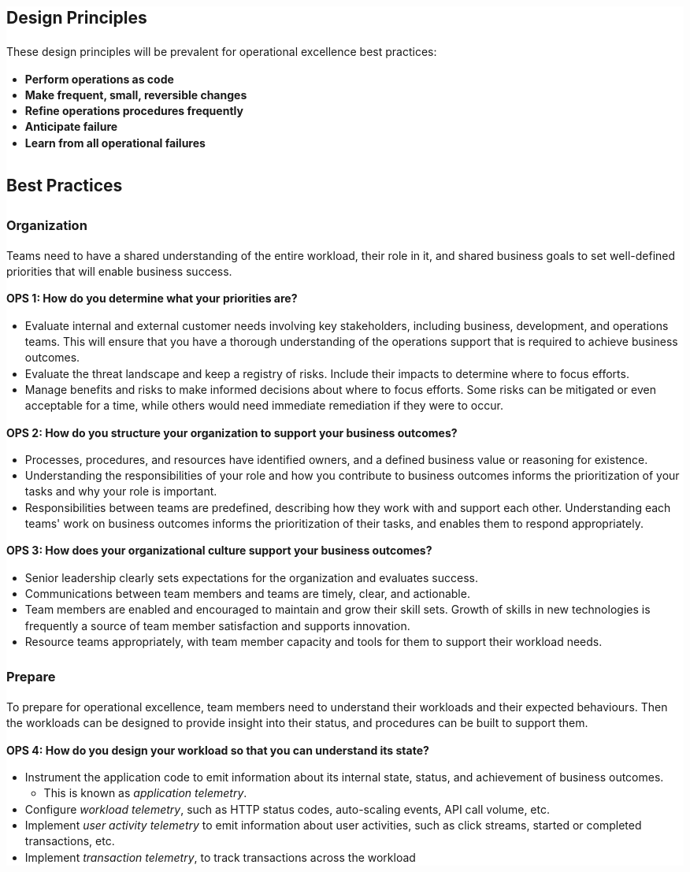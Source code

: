 ## Design Principles
These design principles will be prevalent for operational excellence best practices:
- **Perform operations as code**
- **Make frequent, small, reversible changes**
- **Refine operations procedures frequently**
- **Anticipate failure**
- **Learn from all operational failures**

## Best Practices

### Organization
Teams need to have a shared understanding of the entire workload, their role in it, and shared business goals to set well-defined priorities that will enable business success. 

**OPS 1: How do you determine what your priorities are?**
- Evaluate internal and external customer needs involving key stakeholders, including business, development, and operations teams. This will ensure that you have a thorough understanding of the operations support that is required to achieve business outcomes.
- Evaluate the threat landscape and keep a registry of risks. Include their impacts to determine where to focus efforts.
- Manage benefits and risks to make informed decisions about where to focus efforts. Some risks can be mitigated or even acceptable for a time, while others would need immediate remediation if they were to occur.

**OPS 2: How do you structure your organization to support your business outcomes?**
- Processes, procedures, and resources have identified owners, and a defined business value or reasoning for existence.
- Understanding the responsibilities of your role and how you contribute to business outcomes informs the prioritization of your tasks and why your role is important.
- Responsibilities between teams are predefined, describing how they work with and support each other. Understanding each teams' work on business outcomes informs the prioritization of their tasks, and enables them to respond appropriately.

**OPS 3: How does your organizational culture support your business outcomes?**
- Senior leadership clearly sets expectations for the organization and evaluates success.
- Communications between team members and teams are timely, clear, and actionable.
- Team members are enabled and encouraged to maintain and grow their skill sets. Growth of skills in new technologies is frequently a source of team member satisfaction and supports innovation.
- Resource teams appropriately, with team member capacity and tools for them to support their workload needs.

### Prepare
To prepare for operational excellence, team members need to understand their workloads and their expected behaviours. Then the workloads can be designed to provide insight into their status, and procedures can be built to support them.

**OPS 4: How do you design your workload so that you can understand its state?**
- Instrument the application code to emit information about its internal state, status, and achievement of business outcomes.
  - This is known as *application telemetry*.
- Configure *workload telemetry*, such as HTTP status codes, auto-scaling events, API call volume, etc.
- Implement *user activity telemetry* to emit information about user activities, such as click streams, started or completed transactions, etc.
- Implement *transaction telemetry*, to track transactions across the workload
